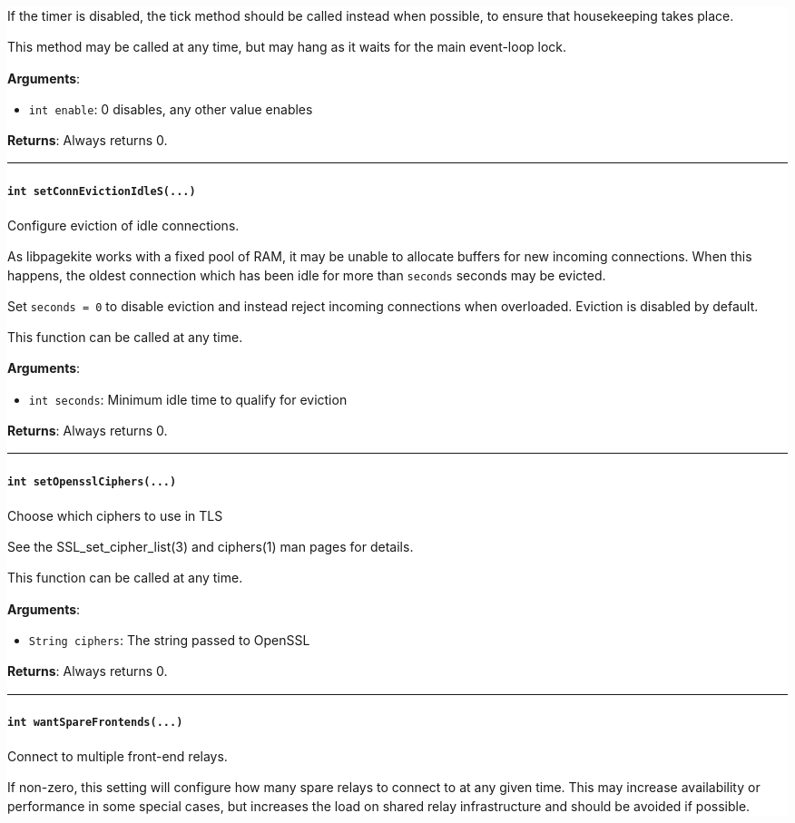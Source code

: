 If the timer is disabled, the tick method should be called instead
when possible, to ensure that housekeeping takes place.

This method may be called at any time, but may hang as it waits
for the main event-loop lock.

**Arguments**:

   * `int enable`: 0 disables, any other value enables

**Returns**: Always returns 0.


<a                                               name="stCnnEvctnIdlS"><hr></a>

#### `int setConnEvictionIdleS(...)`

Configure eviction of idle connections.

As libpagekite works with a fixed pool of RAM, it may be unable
to allocate buffers for new incoming connections. When this happens,
the oldest connection which has been idle for more than `seconds`
seconds may be evicted.

Set `seconds = 0` to disable eviction and instead reject incoming
connections when overloaded. Eviction is disabled by default.

This function can be called at any time.

**Arguments**:

   * `int seconds`: Minimum idle time to qualify for eviction

**Returns**: Always returns 0.


<a                                                name="stOpnsslCphrs"><hr></a>

#### `int setOpensslCiphers(...)`

Choose which ciphers to use in TLS

See the SSL_set_cipher_list(3) and ciphers(1) man pages for details.

This function can be called at any time.

**Arguments**:

   * `String ciphers`: The string passed to OpenSSL

**Returns**: Always returns 0.


<a                                                name="wntSprFrntnds"><hr></a>

#### `int wantSpareFrontends(...)`

Connect to multiple front-end relays.

If non-zero, this setting will configure how many spare relays
to connect to at any given time. This may increase availability
or performance in some special cases, but increases the load on
shared relay infrastructure and should be avoided if possible.
